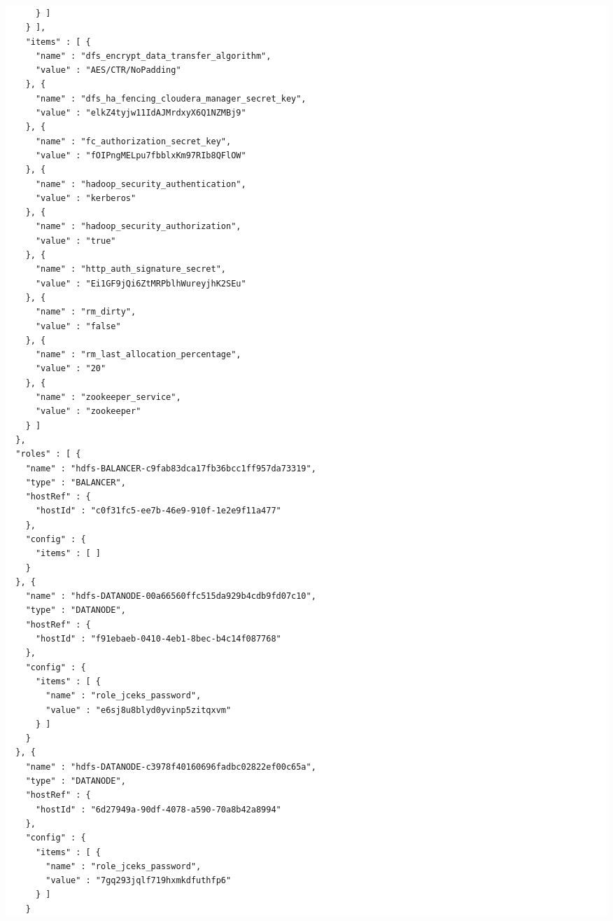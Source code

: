           } ]
        } ],
        "items" : [ {
          "name" : "dfs_encrypt_data_transfer_algorithm",
          "value" : "AES/CTR/NoPadding"
        }, {
          "name" : "dfs_ha_fencing_cloudera_manager_secret_key",
          "value" : "elkZ4tyjw11IdAJMrdxyX6Q1NZMBj9"
        }, {
          "name" : "fc_authorization_secret_key",
          "value" : "fOIPngMELpu7fbblxKm97RIb8QFlOW"
        }, {
          "name" : "hadoop_security_authentication",
          "value" : "kerberos"
        }, {
          "name" : "hadoop_security_authorization",
          "value" : "true"
        }, {
          "name" : "http_auth_signature_secret",
          "value" : "Ei1GF9jQi6ZtMRPblhWureyjhK2SEu"
        }, {
          "name" : "rm_dirty",
          "value" : "false"
        }, {
          "name" : "rm_last_allocation_percentage",
          "value" : "20"
        }, {
          "name" : "zookeeper_service",
          "value" : "zookeeper"
        } ]
      },
      "roles" : [ {
        "name" : "hdfs-BALANCER-c9fab83dca17fb36bcc1ff957da73319",
        "type" : "BALANCER",
        "hostRef" : {
          "hostId" : "c0f31fc5-ee7b-46e9-910f-1e2e9f11a477"
        },
        "config" : {
          "items" : [ ]
        }
      }, {
        "name" : "hdfs-DATANODE-00a66560ffc515da929b4cdb9fd07c10",
        "type" : "DATANODE",
        "hostRef" : {
          "hostId" : "f91ebaeb-0410-4eb1-8bec-b4c14f087768"
        },
        "config" : {
          "items" : [ {
            "name" : "role_jceks_password",
            "value" : "e6sj8u8blyd0yvinp5zitqxvm"
          } ]
        }
      }, {
        "name" : "hdfs-DATANODE-c3978f40160696fadbc02822ef00c65a",
        "type" : "DATANODE",
        "hostRef" : {
          "hostId" : "6d27949a-90df-4078-a590-70a8b42a8994"
        },
        "config" : {
          "items" : [ {
            "name" : "role_jceks_password",
            "value" : "7gq293jqlf719hxmkdfuthfp6"
          } ]
        }